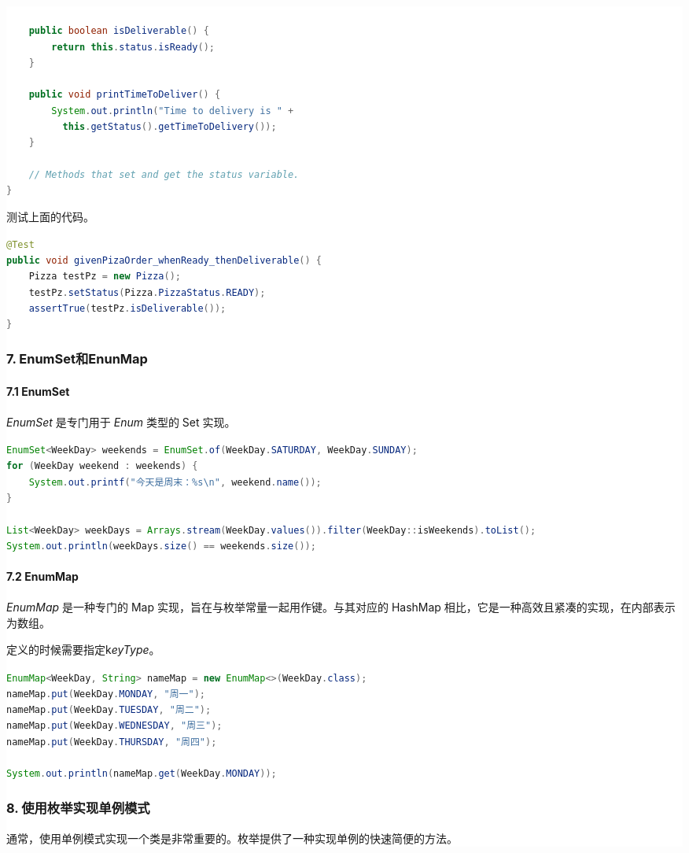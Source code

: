 ```java

    public boolean isDeliverable() {
        return this.status.isReady();
    }

    public void printTimeToDeliver() {
        System.out.println("Time to delivery is " + 
          this.getStatus().getTimeToDelivery());
    }
    
    // Methods that set and get the status variable.
}
```
测试上面的代码。

```java
@Test
public void givenPizaOrder_whenReady_thenDeliverable() {
    Pizza testPz = new Pizza();
    testPz.setStatus(Pizza.PizzaStatus.READY);
    assertTrue(testPz.isDeliverable());
}
```

### 7. EnumSet和EnunMap
#### 7.1 EnumSet
*EnumSet* 是专门用于 *Enum* 类型的 Set 实现。

```java
EnumSet<WeekDay> weekends = EnumSet.of(WeekDay.SATURDAY, WeekDay.SUNDAY);
for (WeekDay weekend : weekends) {
    System.out.printf("今天是周末：%s\n", weekend.name());
}

List<WeekDay> weekDays = Arrays.stream(WeekDay.values()).filter(WeekDay::isWeekends).toList();
System.out.println(weekDays.size() == weekends.size());
```
#### 7.2 EnumMap
*EnumMap* 是一种专门的 Map 实现，旨在与枚举常量一起用作键。与其对应的 HashMap 相比，它是一种高效且紧凑的实现，在内部表示为数组。

定义的时候需要指定k*eyType*。

```java
EnumMap<WeekDay, String> nameMap = new EnumMap<>(WeekDay.class);
nameMap.put(WeekDay.MONDAY, "周一");
nameMap.put(WeekDay.TUESDAY, "周二");
nameMap.put(WeekDay.WEDNESDAY, "周三");
nameMap.put(WeekDay.THURSDAY, "周四");

System.out.println(nameMap.get(WeekDay.MONDAY));
```
### 8. 使用枚举实现单例模式
通常，使用单例模式实现一个类是非常重要的。枚举提供了一种实现单例的快速简便的方法。
